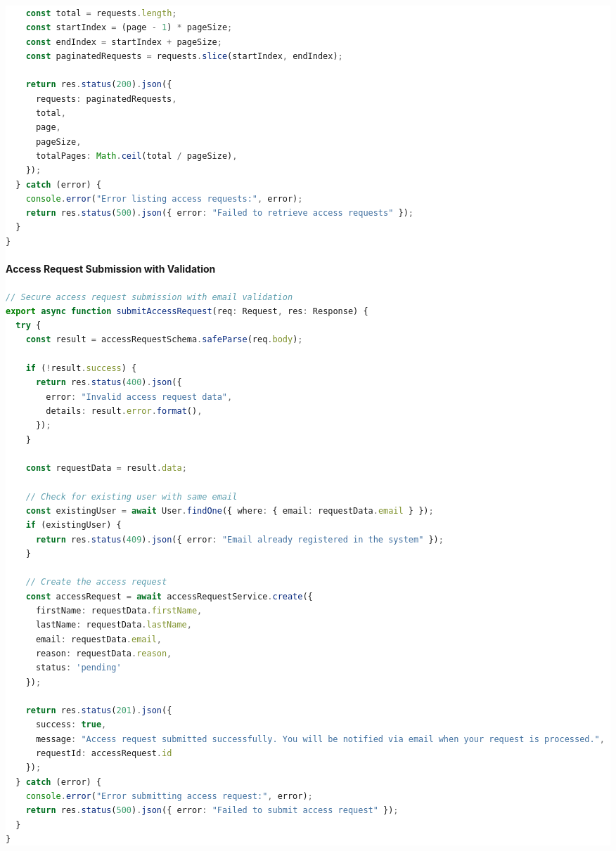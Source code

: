 ```typescript
    const total = requests.length;
    const startIndex = (page - 1) * pageSize;
    const endIndex = startIndex + pageSize;
    const paginatedRequests = requests.slice(startIndex, endIndex);
    
    return res.status(200).json({
      requests: paginatedRequests,
      total,
      page,
      pageSize,
      totalPages: Math.ceil(total / pageSize),
    });
  } catch (error) {
    console.error("Error listing access requests:", error);
    return res.status(500).json({ error: "Failed to retrieve access requests" });
  }
}
```

#### Access Request Submission with Validation
```typescript
// Secure access request submission with email validation
export async function submitAccessRequest(req: Request, res: Response) {
  try {
    const result = accessRequestSchema.safeParse(req.body);
    
    if (!result.success) {
      return res.status(400).json({
        error: "Invalid access request data",
        details: result.error.format(),
      });
    }
    
    const requestData = result.data;
    
    // Check for existing user with same email
    const existingUser = await User.findOne({ where: { email: requestData.email } });
    if (existingUser) {
      return res.status(409).json({ error: "Email already registered in the system" });
    }
    
    // Create the access request
    const accessRequest = await accessRequestService.create({
      firstName: requestData.firstName,
      lastName: requestData.lastName,
      email: requestData.email,
      reason: requestData.reason,
      status: 'pending'
    });
    
    return res.status(201).json({
      success: true,
      message: "Access request submitted successfully. You will be notified via email when your request is processed.",
      requestId: accessRequest.id
    });
  } catch (error) {
    console.error("Error submitting access request:", error);
    return res.status(500).json({ error: "Failed to submit access request" });
  }
}
```
